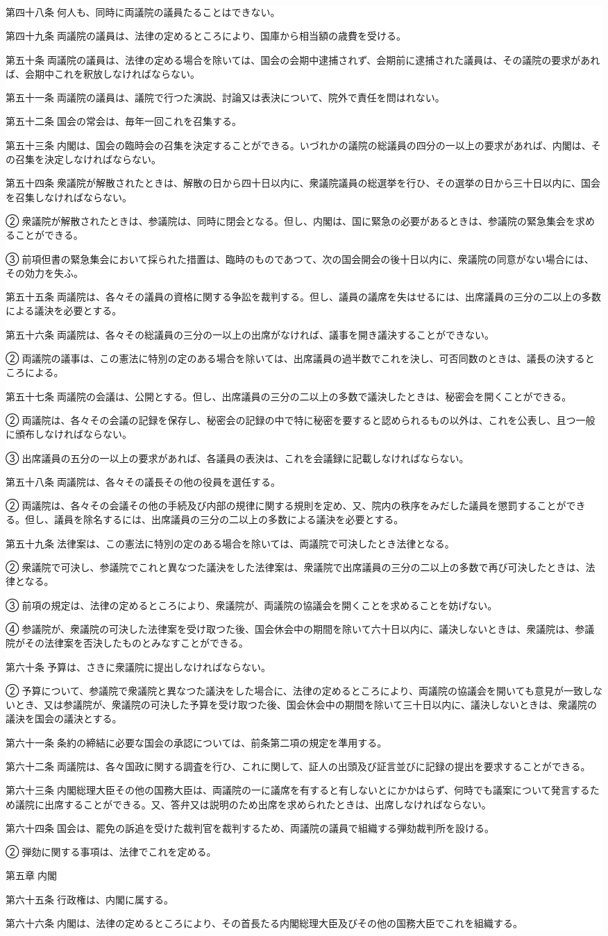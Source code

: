 第四十八条 何人も、同時に両議院の議員たることはできない。

第四十九条 両議院の議員は、法律の定めるところにより、国庫から相当額の歳費を受ける。

第五十条 両議院の議員は、法律の定める場合を除いては、国会の会期中逮捕されず、会期前に逮捕された議員は、その議院の要求があれば、会期中これを釈放しなければならない。

第五十一条 両議院の議員は、議院で行つた演説、討論又は表決について、院外で責任を問はれない。

第五十二条 国会の常会は、毎年一回これを召集する。

第五十三条 内閣は、国会の臨時会の召集を決定することができる。いづれかの議院の総議員の四分の一以上の要求があれば、内閣は、その召集を決定しなければならない。

第五十四条 衆議院が解散されたときは、解散の日から四十日以内に、衆議院議員の総選挙を行ひ、その選挙の日から三十日以内に、国会を召集しなければならない。

② 衆議院が解散されたときは、参議院は、同時に閉会となる。但し、内閣は、国に緊急の必要があるときは、参議院の緊急集会を求めることができる。

③ 前項但書の緊急集会において採られた措置は、臨時のものであつて、次の国会開会の後十日以内に、衆議院の同意がない場合には、その効力を失ふ。

第五十五条 両議院は、各々その議員の資格に関する争訟を裁判する。但し、議員の議席を失はせるには、出席議員の三分の二以上の多数による議決を必要とする。

第五十六条 両議院は、各々その総議員の三分の一以上の出席がなければ、議事を開き議決することができない。

② 両議院の議事は、この憲法に特別の定のある場合を除いては、出席議員の過半数でこれを決し、可否同数のときは、議長の決するところによる。

第五十七条 両議院の会議は、公開とする。但し、出席議員の三分の二以上の多数で議決したときは、秘密会を開くことができる。

② 両議院は、各々その会議の記録を保存し、秘密会の記録の中で特に秘密を要すると認められるもの以外は、これを公表し、且つ一般に頒布しなければならない。

③ 出席議員の五分の一以上の要求があれば、各議員の表決は、これを会議録に記載しなければならない。

第五十八条 両議院は、各々その議長その他の役員を選任する。

② 両議院は、各々その会議その他の手続及び内部の規律に関する規則を定め、又、院内の秩序をみだした議員を懲罰することができる。但し、議員を除名するには、出席議員の三分の二以上の多数による議決を必要とする。

第五十九条 法律案は、この憲法に特別の定のある場合を除いては、両議院で可決したとき法律となる。

② 衆議院で可決し、参議院でこれと異なつた議決をした法律案は、衆議院で出席議員の三分の二以上の多数で再び可決したときは、法律となる。

③ 前項の規定は、法律の定めるところにより、衆議院が、両議院の協議会を開くことを求めることを妨げない。

④ 参議院が、衆議院の可決した法律案を受け取つた後、国会休会中の期間を除いて六十日以内に、議決しないときは、衆議院は、参議院がその法律案を否決したものとみなすことができる。

第六十条 予算は、さきに衆議院に提出しなければならない。

② 予算について、参議院で衆議院と異なつた議決をした場合に、法律の定めるところにより、両議院の協議会を開いても意見が一致しないとき、又は参議院が、衆議院の可決した予算を受け取つた後、国会休会中の期間を除いて三十日以内に、議決しないときは、衆議院の議決を国会の議決とする。

第六十一条 条約の締結に必要な国会の承認については、前条第二項の規定を準用する。

第六十二条 両議院は、各々国政に関する調査を行ひ、これに関して、証人の出頭及び証言並びに記録の提出を要求することができる。

第六十三条 内閣総理大臣その他の国務大臣は、両議院の一に議席を有すると有しないとにかかはらず、何時でも議案について発言するため議院に出席することができる。又、答弁又は説明のため出席を求められたときは、出席しなければならない。

第六十四条 国会は、罷免の訴追を受けた裁判官を裁判するため、両議院の議員で組織する弾劾裁判所を設ける。

② 弾劾に関する事項は、法律でこれを定める。

第五章 内閣

第六十五条 行政権は、内閣に属する。

第六十六条 内閣は、法律の定めるところにより、その首長たる内閣総理大臣及びその他の国務大臣でこれを組織する。
